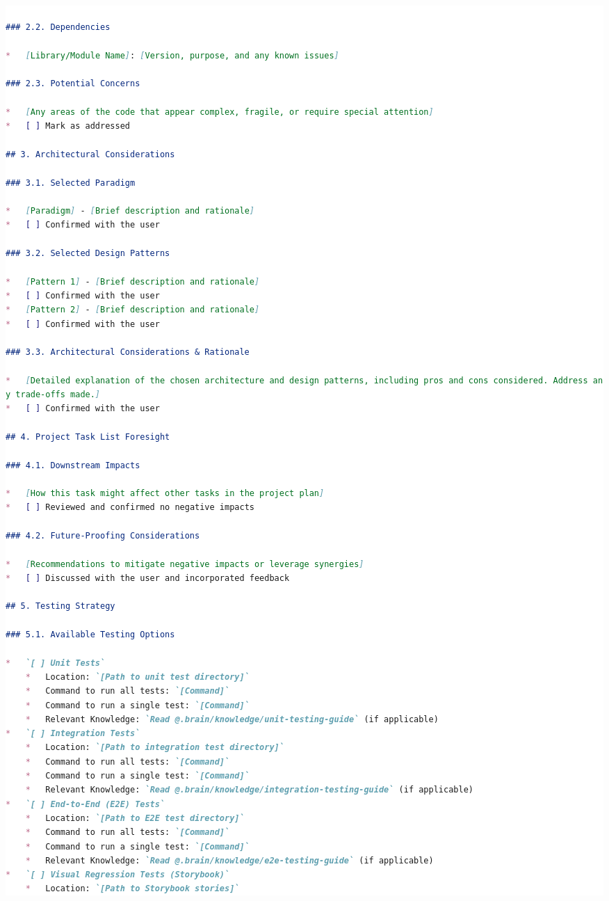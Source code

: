 ```markdown

### 2.2. Dependencies

*   [Library/Module Name]: [Version, purpose, and any known issues]

### 2.3. Potential Concerns

*   [Any areas of the code that appear complex, fragile, or require special attention]
*   [ ] Mark as addressed

## 3. Architectural Considerations

### 3.1. Selected Paradigm

*   [Paradigm] - [Brief description and rationale]
*   [ ] Confirmed with the user

### 3.2. Selected Design Patterns

*   [Pattern 1] - [Brief description and rationale]
*   [ ] Confirmed with the user
*   [Pattern 2] - [Brief description and rationale]
*   [ ] Confirmed with the user

### 3.3. Architectural Considerations & Rationale

*   [Detailed explanation of the chosen architecture and design patterns, including pros and cons considered. Address any trade-offs made.]
*   [ ] Confirmed with the user

## 4. Project Task List Foresight

### 4.1. Downstream Impacts

*   [How this task might affect other tasks in the project plan]
*   [ ] Reviewed and confirmed no negative impacts

### 4.2. Future-Proofing Considerations

*   [Recommendations to mitigate negative impacts or leverage synergies]
*   [ ] Discussed with the user and incorporated feedback

## 5. Testing Strategy

### 5.1. Available Testing Options

*   `[ ] Unit Tests`
    *   Location: `[Path to unit test directory]`
    *   Command to run all tests: `[Command]`
    *   Command to run a single test: `[Command]`
    *   Relevant Knowledge: `Read @.brain/knowledge/unit-testing-guide` (if applicable)
*   `[ ] Integration Tests`
    *   Location: `[Path to integration test directory]`
    *   Command to run all tests: `[Command]`
    *   Command to run a single test: `[Command]`
    *   Relevant Knowledge: `Read @.brain/knowledge/integration-testing-guide` (if applicable)
*   `[ ] End-to-End (E2E) Tests`
    *   Location: `[Path to E2E test directory]`
    *   Command to run all tests: `[Command]`
    *   Command to run a single test: `[Command]`
    *   Relevant Knowledge: `Read @.brain/knowledge/e2e-testing-guide` (if applicable)
*   `[ ] Visual Regression Tests (Storybook)`
    *   Location: `[Path to Storybook stories]`
```